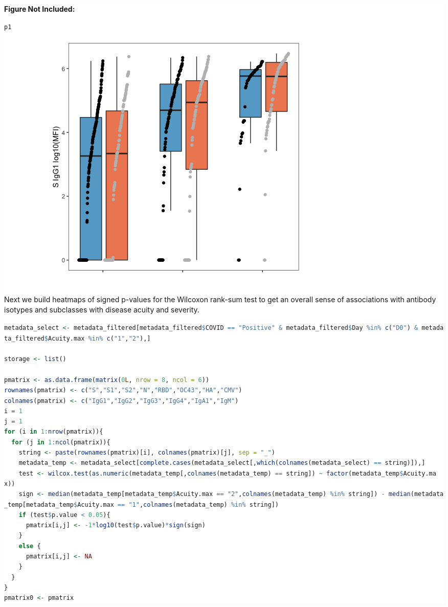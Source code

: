 **Figure Not Included:**

``` r
p1
```

![](Figure5_S4_files/figure-gfm/unnamed-chunk-7-1.png)

Next we build heatmaps of signed p-values for the Wilcoxon rank-sum test
to get an overall sense of associations with antibody isotypes and
subclasses with disease acuity and severity.

``` r
metadata_select <- metadata_filtered[metadata_filtered$COVID == "Positive" & metadata_filtered$Day %in% c("D0") & metadata_filtered$Acuity.max %in% c("1","2"),]

storage <- list()

pmatrix <- as.data.frame(matrix(0L, nrow = 8, ncol = 6))
rownames(pmatrix) <- c("S","S1","S2","N","RBD","OC43","HA","CMV")
colnames(pmatrix) <- c("IgG1","IgG2","IgG3","IgG4","IgA1","IgM")
i = 1
j = 1
for (i in 1:nrow(pmatrix)){
  for (j in 1:ncol(pmatrix)){
    string <- paste(rownames(pmatrix)[i], colnames(pmatrix)[j], sep = "_")
    metadata_temp <- metadata_select[complete.cases(metadata_select[,which(colnames(metadata_select) == string)]),]
    test <- wilcox.test(as.numeric(metadata_temp[,colnames(metadata_temp) == string]) ~ factor(metadata_temp$Acuity.max))
    sign <- median(metadata_temp[metadata_temp$Acuity.max == "2",colnames(metadata_temp) %in% string]) - median(metadata_temp[metadata_temp$Acuity.max == "1",colnames(metadata_temp) %in% string])
    if (test$p.value < 0.05){
      pmatrix[i,j] <- -1*log10(test$p.value)*sign(sign)
    }
    else {
      pmatrix[i,j] <- NA
    }
  }
}
pmatrix0 <- pmatrix
```